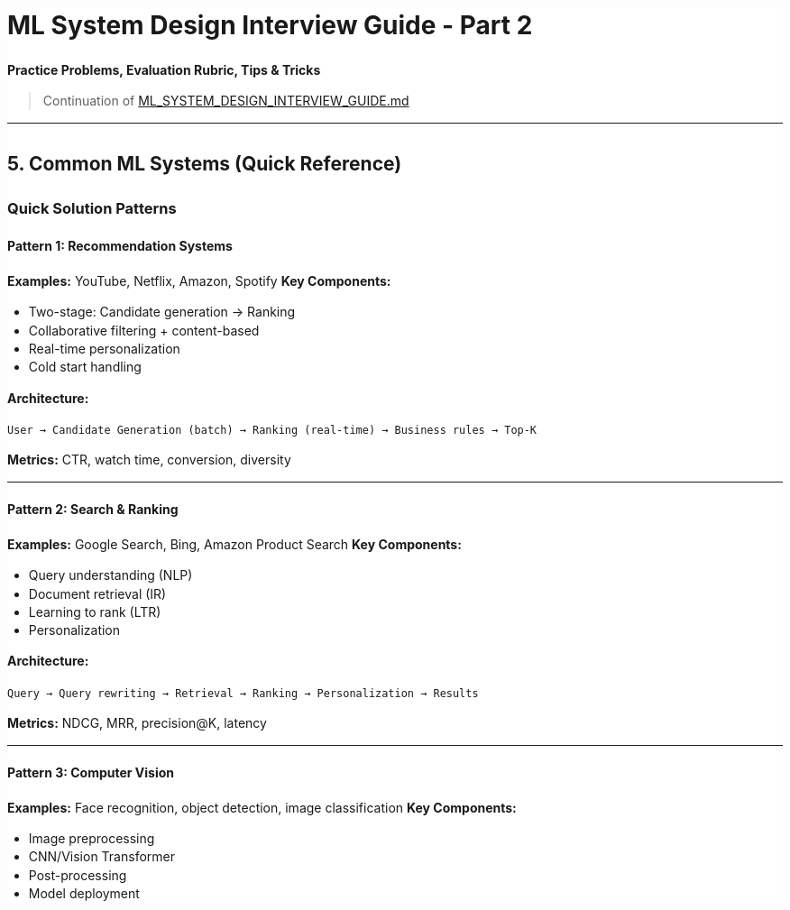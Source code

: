 # ML System Design Interview Guide - Part 2

**Practice Problems, Evaluation Rubric, Tips & Tricks**

> Continuation of [ML_SYSTEM_DESIGN_INTERVIEW_GUIDE.md](./ML_SYSTEM_DESIGN_INTERVIEW_GUIDE.md)

---

## 5. Common ML Systems (Quick Reference)

### Quick Solution Patterns

#### Pattern 1: Recommendation Systems

**Examples:** YouTube, Netflix, Amazon, Spotify
**Key Components:**
- Two-stage: Candidate generation → Ranking
- Collaborative filtering + content-based
- Real-time personalization
- Cold start handling

**Architecture:**
```
User → Candidate Generation (batch) → Ranking (real-time) → Business rules → Top-K
```

**Metrics:** CTR, watch time, conversion, diversity

---

#### Pattern 2: Search & Ranking

**Examples:** Google Search, Bing, Amazon Product Search
**Key Components:**
- Query understanding (NLP)
- Document retrieval (IR)
- Learning to rank (LTR)
- Personalization

**Architecture:**
```
Query → Query rewriting → Retrieval → Ranking → Personalization → Results
```

**Metrics:** NDCG, MRR, precision@K, latency

---

#### Pattern 3: Computer Vision

**Examples:** Face recognition, object detection, image classification
**Key Components:**
- Image preprocessing
- CNN/Vision Transformer
- Post-processing
- Model deployment
